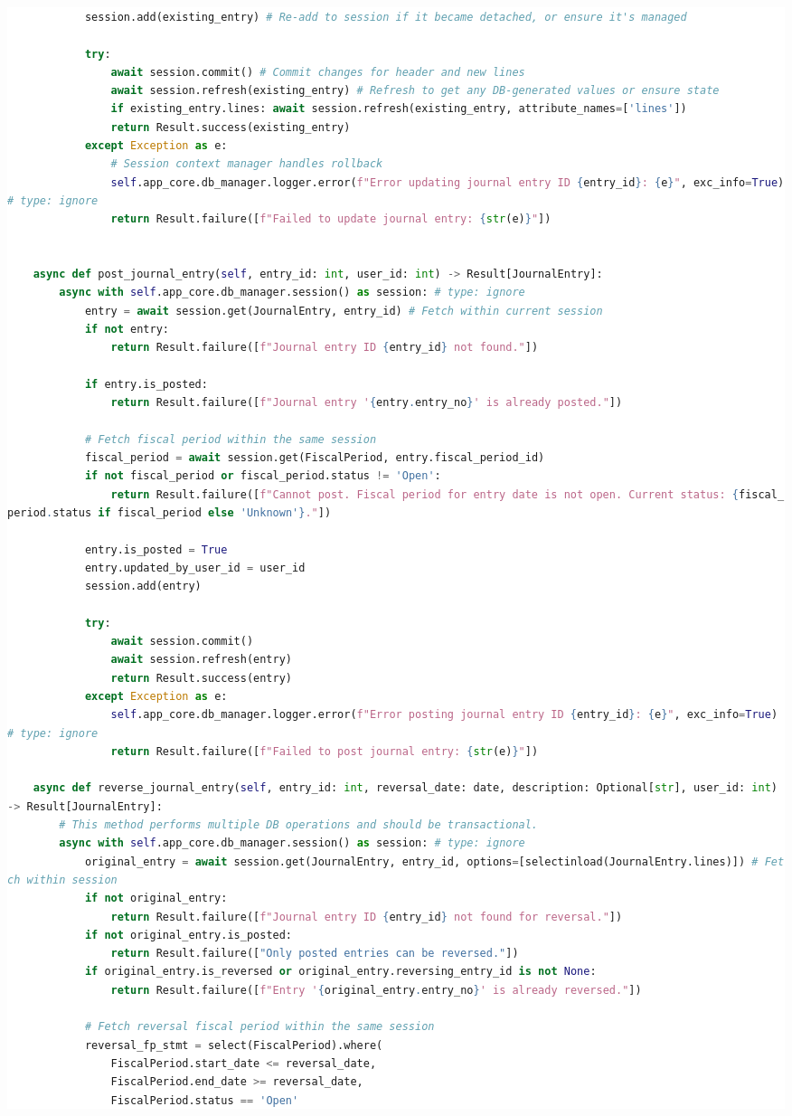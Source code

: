 ```python
            session.add(existing_entry) # Re-add to session if it became detached, or ensure it's managed
            
            try:
                await session.commit() # Commit changes for header and new lines
                await session.refresh(existing_entry) # Refresh to get any DB-generated values or ensure state
                if existing_entry.lines: await session.refresh(existing_entry, attribute_names=['lines'])
                return Result.success(existing_entry)
            except Exception as e:
                # Session context manager handles rollback
                self.app_core.db_manager.logger.error(f"Error updating journal entry ID {entry_id}: {e}", exc_info=True) # type: ignore
                return Result.failure([f"Failed to update journal entry: {str(e)}"])


    async def post_journal_entry(self, entry_id: int, user_id: int) -> Result[JournalEntry]:
        async with self.app_core.db_manager.session() as session: # type: ignore
            entry = await session.get(JournalEntry, entry_id) # Fetch within current session
            if not entry:
                return Result.failure([f"Journal entry ID {entry_id} not found."])
            
            if entry.is_posted:
                return Result.failure([f"Journal entry '{entry.entry_no}' is already posted."])
            
            # Fetch fiscal period within the same session
            fiscal_period = await session.get(FiscalPeriod, entry.fiscal_period_id)
            if not fiscal_period or fiscal_period.status != 'Open': 
                return Result.failure([f"Cannot post. Fiscal period for entry date is not open. Current status: {fiscal_period.status if fiscal_period else 'Unknown'}."])
            
            entry.is_posted = True
            entry.updated_by_user_id = user_id
            session.add(entry)
            
            try:
                await session.commit()
                await session.refresh(entry)
                return Result.success(entry)
            except Exception as e:
                self.app_core.db_manager.logger.error(f"Error posting journal entry ID {entry_id}: {e}", exc_info=True) # type: ignore
                return Result.failure([f"Failed to post journal entry: {str(e)}"])

    async def reverse_journal_entry(self, entry_id: int, reversal_date: date, description: Optional[str], user_id: int) -> Result[JournalEntry]:
        # This method performs multiple DB operations and should be transactional.
        async with self.app_core.db_manager.session() as session: # type: ignore
            original_entry = await session.get(JournalEntry, entry_id, options=[selectinload(JournalEntry.lines)]) # Fetch within session
            if not original_entry:
                return Result.failure([f"Journal entry ID {entry_id} not found for reversal."])
            if not original_entry.is_posted:
                return Result.failure(["Only posted entries can be reversed."])
            if original_entry.is_reversed or original_entry.reversing_entry_id is not None:
                return Result.failure([f"Entry '{original_entry.entry_no}' is already reversed."])

            # Fetch reversal fiscal period within the same session
            reversal_fp_stmt = select(FiscalPeriod).where(
                FiscalPeriod.start_date <= reversal_date, 
                FiscalPeriod.end_date >= reversal_date, 
                FiscalPeriod.status == 'Open'
```
